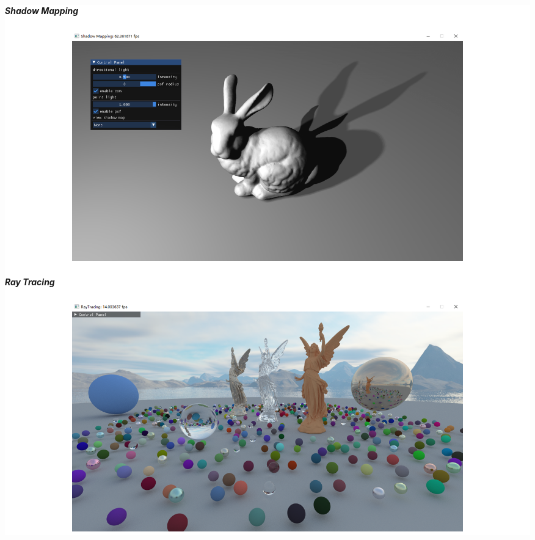##### Shadow Mapping
<div style="text-align:center">
    <img src="./screenshots/bonus4.png" width="640"/>
</div>

##### Ray Tracing
<div style="text-align:center">
    <img src="./screenshots/bonus5.png" width="640"/>
</div>
